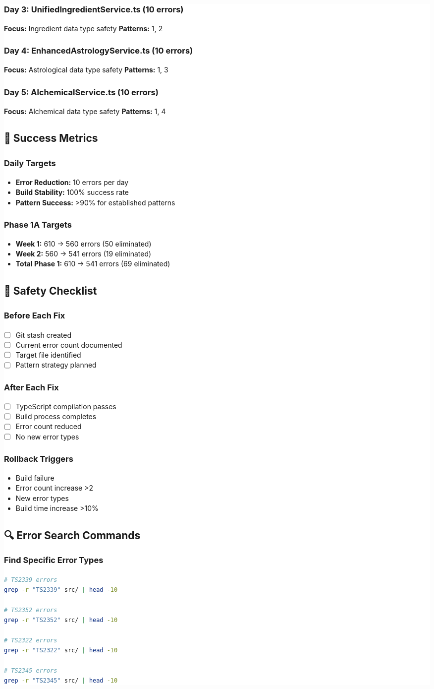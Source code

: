 ### Day 3: UnifiedIngredientService.ts (10 errors)
**Focus:** Ingredient data type safety
**Patterns:** 1, 2

### Day 4: EnhancedAstrologyService.ts (10 errors)
**Focus:** Astrological data type safety
**Patterns:** 1, 3

### Day 5: AlchemicalService.ts (10 errors)
**Focus:** Alchemical data type safety
**Patterns:** 1, 4

## 🎯 Success Metrics

### Daily Targets
- **Error Reduction:** 10 errors per day
- **Build Stability:** 100% success rate
- **Pattern Success:** >90% for established patterns

### Phase 1A Targets
- **Week 1:** 610 → 560 errors (50 eliminated)
- **Week 2:** 560 → 541 errors (19 eliminated)
- **Total Phase 1:** 610 → 541 errors (69 eliminated)

## 🚨 Safety Checklist

### Before Each Fix
- [ ] Git stash created
- [ ] Current error count documented
- [ ] Target file identified
- [ ] Pattern strategy planned

### After Each Fix
- [ ] TypeScript compilation passes
- [ ] Build process completes
- [ ] Error count reduced
- [ ] No new error types

### Rollback Triggers
- Build failure
- Error count increase >2
- New error types
- Build time increase >10%

## 🔍 Error Search Commands

### Find Specific Error Types
```bash
# TS2339 errors
grep -r "TS2339" src/ | head -10

# TS2352 errors
grep -r "TS2352" src/ | head -10

# TS2322 errors
grep -r "TS2322" src/ | head -10

# TS2345 errors
grep -r "TS2345" src/ | head -10
```